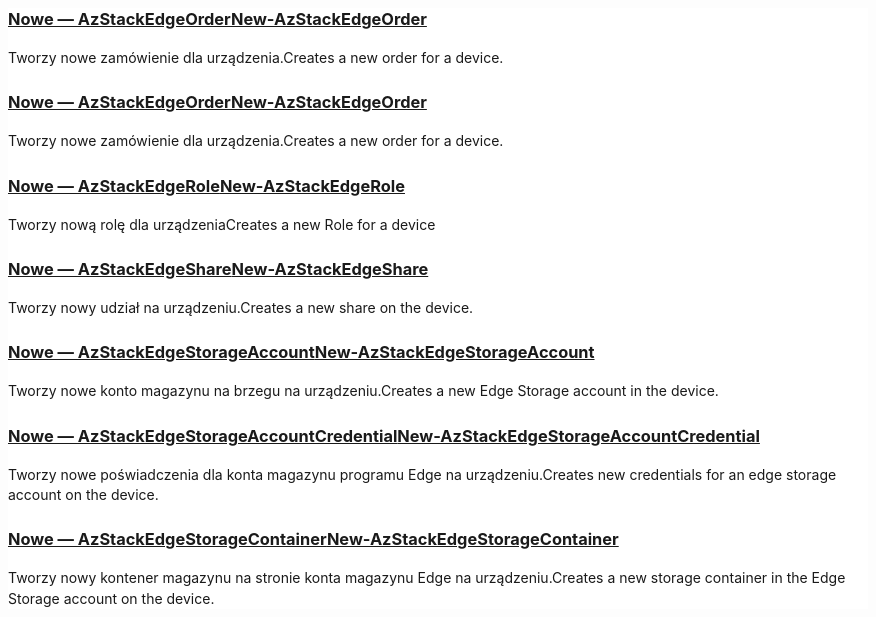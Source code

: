 ### [<span data-ttu-id="a207f-137">Nowe — AzStackEdgeOrder</span><span class="sxs-lookup"><span data-stu-id="a207f-137">New-AzStackEdgeOrder</span></span>](New-AzStackEdgeOrder.md)
<span data-ttu-id="a207f-138">Tworzy nowe zamówienie dla urządzenia.</span><span class="sxs-lookup"><span data-stu-id="a207f-138">Creates a new order for a device.</span></span>

### [<span data-ttu-id="a207f-139">Nowe — AzStackEdgeOrder</span><span class="sxs-lookup"><span data-stu-id="a207f-139">New-AzStackEdgeOrder</span></span>](New-AzStackEdgeOrder.md)
<span data-ttu-id="a207f-140">Tworzy nowe zamówienie dla urządzenia.</span><span class="sxs-lookup"><span data-stu-id="a207f-140">Creates a new order for a device.</span></span>

### [<span data-ttu-id="a207f-141">Nowe — AzStackEdgeRole</span><span class="sxs-lookup"><span data-stu-id="a207f-141">New-AzStackEdgeRole</span></span>](New-AzStackEdgeRole.md)
<span data-ttu-id="a207f-142">Tworzy nową rolę dla urządzenia</span><span class="sxs-lookup"><span data-stu-id="a207f-142">Creates a new Role for a device</span></span>

### [<span data-ttu-id="a207f-143">Nowe — AzStackEdgeShare</span><span class="sxs-lookup"><span data-stu-id="a207f-143">New-AzStackEdgeShare</span></span>](New-AzStackEdgeShare.md)
<span data-ttu-id="a207f-144">Tworzy nowy udział na urządzeniu.</span><span class="sxs-lookup"><span data-stu-id="a207f-144">Creates a new share on the device.</span></span>

### [<span data-ttu-id="a207f-145">Nowe — AzStackEdgeStorageAccount</span><span class="sxs-lookup"><span data-stu-id="a207f-145">New-AzStackEdgeStorageAccount</span></span>](New-AzStackEdgeStorageAccount.md)
<span data-ttu-id="a207f-146">Tworzy nowe konto magazynu na brzegu na urządzeniu.</span><span class="sxs-lookup"><span data-stu-id="a207f-146">Creates a new Edge Storage account in the device.</span></span>

### [<span data-ttu-id="a207f-147">Nowe — AzStackEdgeStorageAccountCredential</span><span class="sxs-lookup"><span data-stu-id="a207f-147">New-AzStackEdgeStorageAccountCredential</span></span>](New-AzStackEdgeStorageAccountCredential.md)
<span data-ttu-id="a207f-148">Tworzy nowe poświadczenia dla konta magazynu programu Edge na urządzeniu.</span><span class="sxs-lookup"><span data-stu-id="a207f-148">Creates new credentials for an edge storage account on the device.</span></span>

### [<span data-ttu-id="a207f-149">Nowe — AzStackEdgeStorageContainer</span><span class="sxs-lookup"><span data-stu-id="a207f-149">New-AzStackEdgeStorageContainer</span></span>](New-AzStackEdgeStorageContainer.md)
<span data-ttu-id="a207f-150">Tworzy nowy kontener magazynu na stronie konta magazynu Edge na urządzeniu.</span><span class="sxs-lookup"><span data-stu-id="a207f-150">Creates a new storage container in the Edge Storage account on the device.</span></span>
